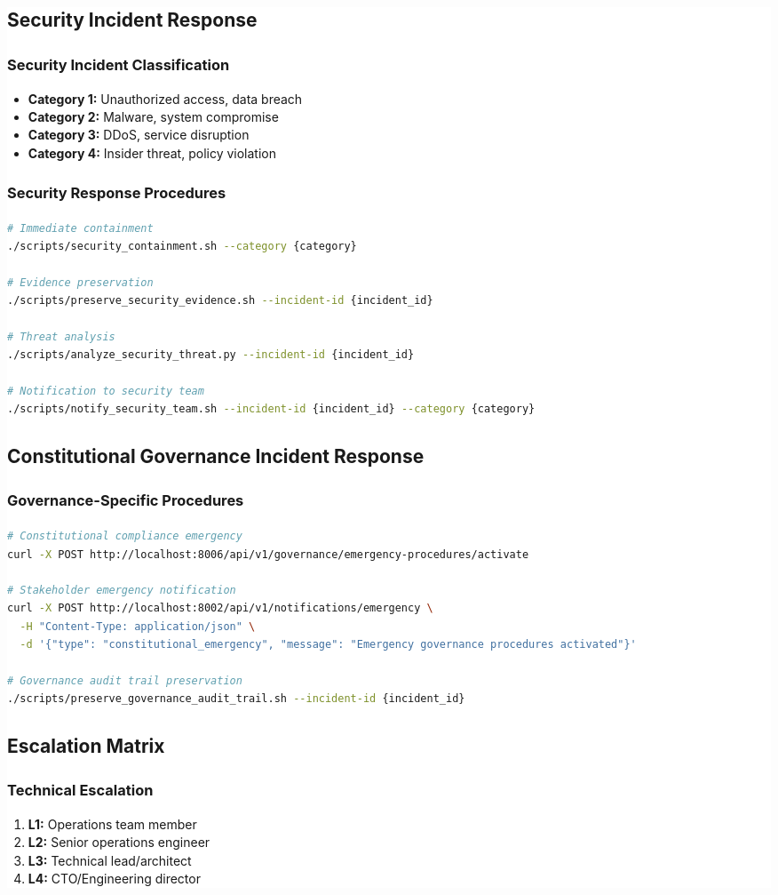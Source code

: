 ## Security Incident Response

### Security Incident Classification

- **Category 1:** Unauthorized access, data breach
- **Category 2:** Malware, system compromise
- **Category 3:** DDoS, service disruption
- **Category 4:** Insider threat, policy violation

### Security Response Procedures

```bash
# Immediate containment
./scripts/security_containment.sh --category {category}

# Evidence preservation
./scripts/preserve_security_evidence.sh --incident-id {incident_id}

# Threat analysis
./scripts/analyze_security_threat.py --incident-id {incident_id}

# Notification to security team
./scripts/notify_security_team.sh --incident-id {incident_id} --category {category}
```

## Constitutional Governance Incident Response

### Governance-Specific Procedures

```bash
# Constitutional compliance emergency
curl -X POST http://localhost:8006/api/v1/governance/emergency-procedures/activate

# Stakeholder emergency notification
curl -X POST http://localhost:8002/api/v1/notifications/emergency \
  -H "Content-Type: application/json" \
  -d '{"type": "constitutional_emergency", "message": "Emergency governance procedures activated"}'

# Governance audit trail preservation
./scripts/preserve_governance_audit_trail.sh --incident-id {incident_id}
```

## Escalation Matrix

### Technical Escalation

1. **L1:** Operations team member
2. **L2:** Senior operations engineer
3. **L3:** Technical lead/architect
4. **L4:** CTO/Engineering director
